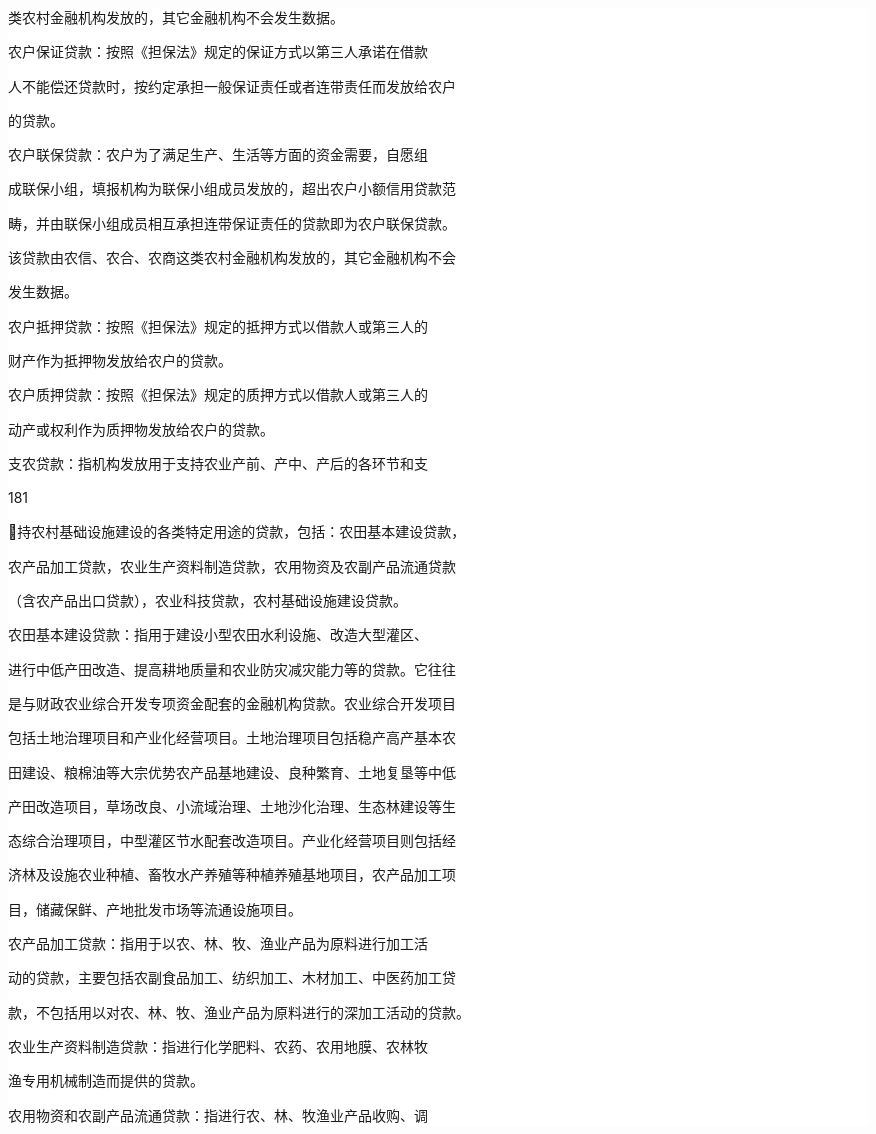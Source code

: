 类农村金融机构发放的，其它金融机构不会发生数据。

农户保证贷款：按照《担保法》规定的保证方式以第三人承诺在借款

人不能偿还贷款时，按约定承担一般保证责任或者连带责任而发放给农户

的贷款。

农户联保贷款：农户为了满足生产、生活等方面的资金需要，自愿组

成联保小组，填报机构为联保小组成员发放的，超出农户小额信用贷款范

畴，并由联保小组成员相互承担连带保证责任的贷款即为农户联保贷款。

该贷款由农信、农合、农商这类农村金融机构发放的，其它金融机构不会

发生数据。

农户抵押贷款：按照《担保法》规定的抵押方式以借款人或第三人的

财产作为抵押物发放给农户的贷款。

农户质押贷款：按照《担保法》规定的质押方式以借款人或第三人的

动产或权利作为质押物发放给农户的贷款。

支农贷款：指机构发放用于支持农业产前、产中、产后的各环节和支

181

持农村基础设施建设的各类特定用途的贷款，包括：农田基本建设贷款，

农产品加工贷款，农业生产资料制造贷款，农用物资及农副产品流通贷款

（含农产品出口贷款），农业科技贷款，农村基础设施建设贷款。

农田基本建设贷款：指用于建设小型农田水利设施、改造大型灌区、

进行中低产田改造、提高耕地质量和农业防灾减灾能力等的贷款。它往往

是与财政农业综合开发专项资金配套的金融机构贷款。农业综合开发项目

包括土地治理项目和产业化经营项目。土地治理项目包括稳产高产基本农

田建设、粮棉油等大宗优势农产品基地建设、良种繁育、土地复垦等中低

产田改造项目，草场改良、小流域治理、土地沙化治理、生态林建设等生

态综合治理项目，中型灌区节水配套改造项目。产业化经营项目则包括经

济林及设施农业种植、畜牧水产养殖等种植养殖基地项目，农产品加工项

目，储藏保鲜、产地批发市场等流通设施项目。

农产品加工贷款：指用于以农、林、牧、渔业产品为原料进行加工活

动的贷款，主要包括农副食品加工、纺织加工、木材加工、中医药加工贷

款，不包括用以对农、林、牧、渔业产品为原料进行的深加工活动的贷款。

农业生产资料制造贷款：指进行化学肥料、农药、农用地膜、农林牧

渔专用机械制造而提供的贷款。

农用物资和农副产品流通贷款：指进行农、林、牧渔业产品收购、调
